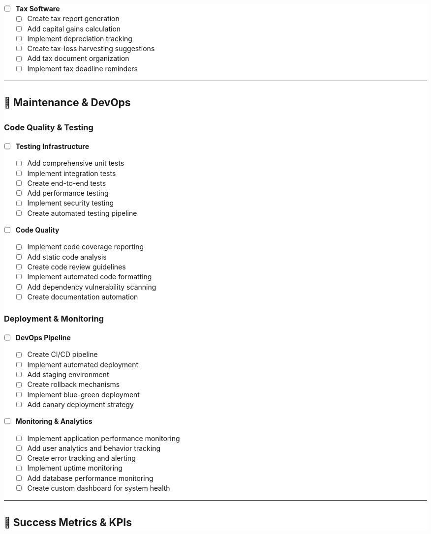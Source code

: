 - [ ] **Tax Software**
  - [ ] Create tax report generation
  - [ ] Add capital gains calculation
  - [ ] Implement depreciation tracking
  - [ ] Create tax-loss harvesting suggestions
  - [ ] Add tax document organization
  - [ ] Implement tax deadline reminders

---

## 🔄 Maintenance & DevOps

### **Code Quality & Testing**

- [ ] **Testing Infrastructure**

  - [ ] Add comprehensive unit tests
  - [ ] Implement integration tests
  - [ ] Create end-to-end tests
  - [ ] Add performance testing
  - [ ] Implement security testing
  - [ ] Create automated testing pipeline

- [ ] **Code Quality**
  - [ ] Implement code coverage reporting
  - [ ] Add static code analysis
  - [ ] Create code review guidelines
  - [ ] Implement automated code formatting
  - [ ] Add dependency vulnerability scanning
  - [ ] Create documentation automation

### **Deployment & Monitoring**

- [ ] **DevOps Pipeline**

  - [ ] Create CI/CD pipeline
  - [ ] Implement automated deployment
  - [ ] Add staging environment
  - [ ] Create rollback mechanisms
  - [ ] Implement blue-green deployment
  - [ ] Add canary deployment strategy

- [ ] **Monitoring & Analytics**
  - [ ] Implement application performance monitoring
  - [ ] Add user analytics and behavior tracking
  - [ ] Create error tracking and alerting
  - [ ] Implement uptime monitoring
  - [ ] Add database performance monitoring
  - [ ] Create custom dashboard for system health

---

## 🎯 Success Metrics & KPIs

